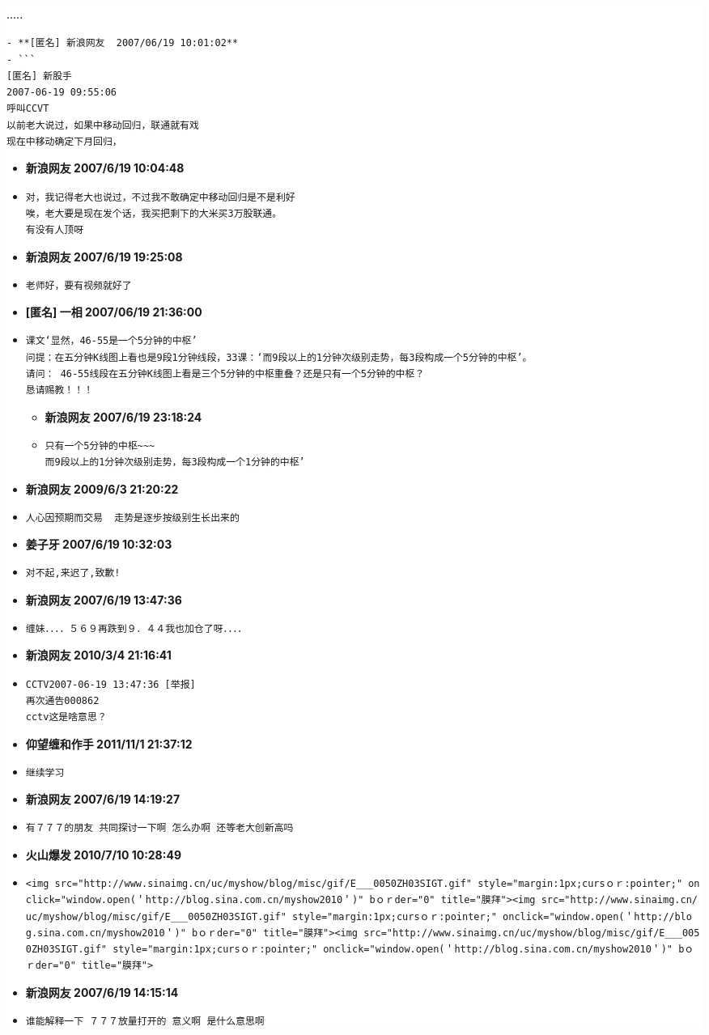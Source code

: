   .....
  ```
- **[匿名] 新浪网友  2007/06/19 10:01:02**
- ```
  [匿名] 新股手 
  2007-06-19 09:55:06 
  呼叫CCVT
  以前老大说过，如果中移动回归，联通就有戏
  现在中移动确定下月回归，
  ```
   - **新浪网友 2007/6/19 10:04:48**
   - ```
     对，我记得老大也说过，不过我不敢确定中移动回归是不是利好
     唉，老大要是现在发个话，我买把剩下的大米买3万股联通。
     有没有人顶呀
     ```
- **新浪网友 2007/6/19 19:25:08**
- ```
  老师好，要有视频就好了
  ```
- **[匿名] 一相  2007/06/19 21:36:00**
- ```
  课文‘显然，46-55是一个5分钟的中枢’
  问提：在五分钟K线图上看也是9段1分钟线段，33课：‘而9段以上的1分钟次级别走势，每3段构成一个5分钟的中枢’。
  请问： 46-55线段在五分钟K线图上看是三个5分钟的中枢重叠？还是只有一个5分钟的中枢？
  恳请赐教！！！ 
  ```
   - **新浪网友 2007/6/19 23:18:24**
   - ```
     只有一个5分钟的中枢~~~
     而9段以上的1分钟次级别走势，每3段构成一个1分钟的中枢’
     ```
- **新浪网友 2009/6/3 21:20:22**
- ```
  人心因预期而交易  走势是逐步按级别生长出来的
  ```
- **姜子牙 2007/6/19 10:32:03**
- ```
  对不起,来迟了,致歉!
  ```
- **新浪网友 2007/6/19 13:47:36**
- ```
  缠妹．．．．５６９再跌到９．４４我也加仓了呀．．．．
  ```
- **新浪网友 2010/3/4 21:16:41**
- ```
  CCTV2007-06-19 13:47:36 [举报]
  再次通告000862
  cctv这是啥意思？
  ```
- **仰望缠和作手 2011/11/1 21:37:12**
- ```
  继续学习
  ```
- **新浪网友 2007/6/19 14:19:27**
- ```
  有７７７的朋友 共同探讨一下啊 怎么办啊 还等老大创新高吗
  ```
- **火山爆发 2010/7/10 10:28:49**
- ```
  <img src="http://www.sinaimg.cn/uc/myshow/blog/misc/gif/E___0050ZH03SIGT.gif" style="margin:1px;cursｏｒ:pointer;" onclick="window.open(＇http://blog.sina.com.cn/myshow2010＇)" bｏｒder="0" title="膜拜"><img src="http://www.sinaimg.cn/uc/myshow/blog/misc/gif/E___0050ZH03SIGT.gif" style="margin:1px;cursｏｒ:pointer;" onclick="window.open(＇http://blog.sina.com.cn/myshow2010＇)" bｏｒder="0" title="膜拜"><img src="http://www.sinaimg.cn/uc/myshow/blog/misc/gif/E___0050ZH03SIGT.gif" style="margin:1px;cursｏｒ:pointer;" onclick="window.open(＇http://blog.sina.com.cn/myshow2010＇)" bｏｒder="0" title="膜拜">
  ```
- **新浪网友 2007/6/19 14:15:14**
- ```
  谁能解释一下 ７７７放量打开的 意义啊 是什么意思啊
  ```